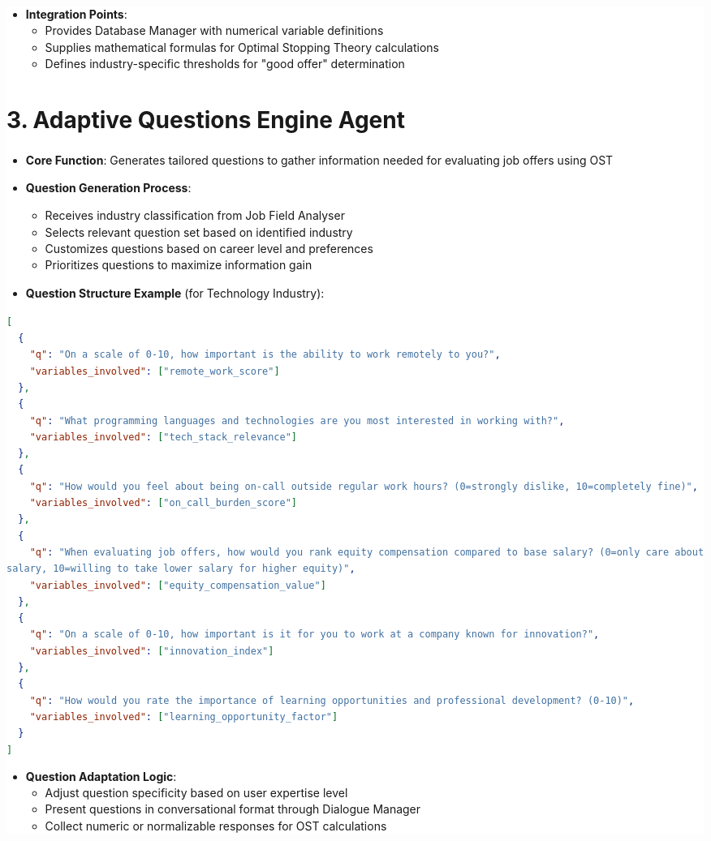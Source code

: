 - **Integration Points**:
  - Provides Database Manager with numerical variable definitions
  - Supplies mathematical formulas for Optimal Stopping Theory calculations
  - Defines industry-specific thresholds for "good offer" determination

# 3. Adaptive Questions Engine Agent

- **Core Function**: Generates tailored questions to gather information needed for evaluating job offers using OST

- **Question Generation Process**:
  - Receives industry classification from Job Field Analyser
  - Selects relevant question set based on identified industry
  - Customizes questions based on career level and preferences
  - Prioritizes questions to maximize information gain

- **Question Structure Example** (for Technology Industry):

```json
[
  {
    "q": "On a scale of 0-10, how important is the ability to work remotely to you?",
    "variables_involved": ["remote_work_score"]
  },
  {
    "q": "What programming languages and technologies are you most interested in working with?",
    "variables_involved": ["tech_stack_relevance"]
  },
  {
    "q": "How would you feel about being on-call outside regular work hours? (0=strongly dislike, 10=completely fine)",
    "variables_involved": ["on_call_burden_score"]
  },
  {
    "q": "When evaluating job offers, how would you rank equity compensation compared to base salary? (0=only care about salary, 10=willing to take lower salary for higher equity)",
    "variables_involved": ["equity_compensation_value"]
  },
  {
    "q": "On a scale of 0-10, how important is it for you to work at a company known for innovation?",
    "variables_involved": ["innovation_index"]
  },
  {
    "q": "How would you rate the importance of learning opportunities and professional development? (0-10)",
    "variables_involved": ["learning_opportunity_factor"]
  }
]
```

- **Question Adaptation Logic**:
  - Adjust question specificity based on user expertise level
  - Present questions in conversational format through Dialogue Manager
  - Collect numeric or normalizable responses for OST calculations
